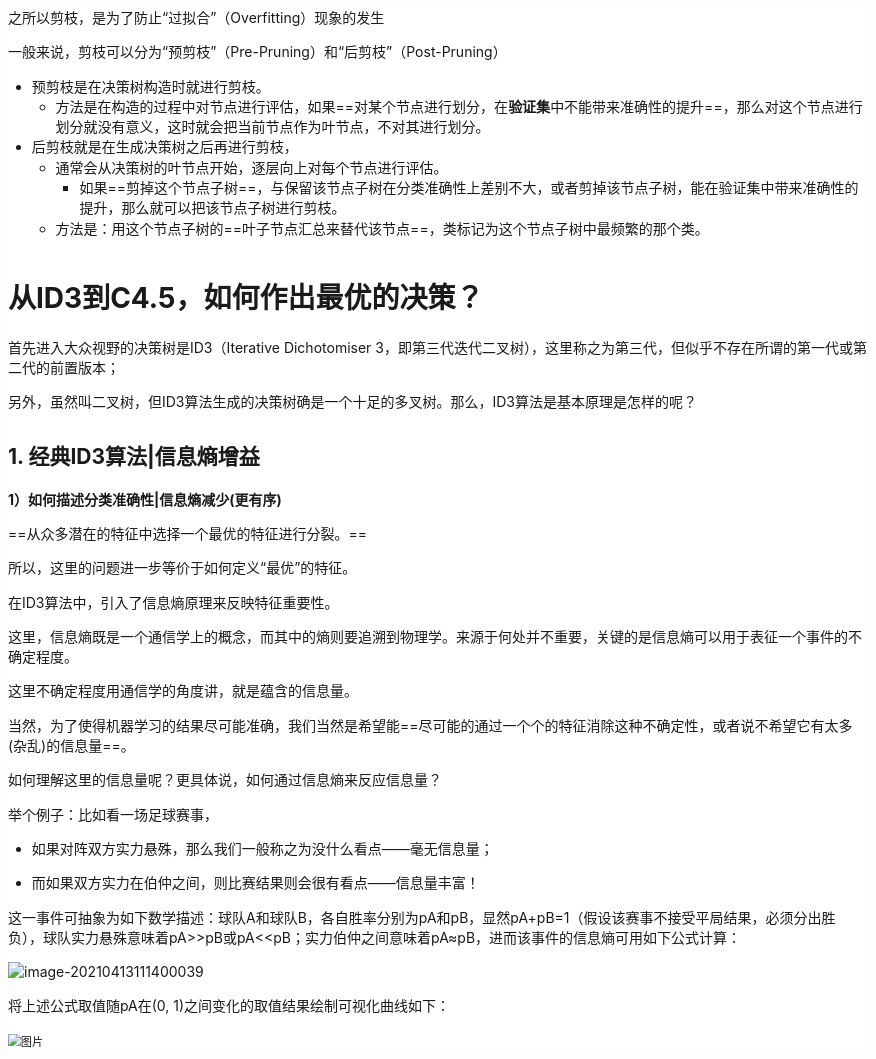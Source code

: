 之所以剪枝，是为了防止“过拟合”（Overfitting）现象的发生



一般来说，剪枝可以分为“预剪枝”（Pre-Pruning）和“后剪枝”（Post-Pruning）

- 预剪枝是在决策树构造时就进行剪枝。
  - 方法是在构造的过程中对节点进行评估，如果==对某个节点进行划分，在**验证集**中不能带来准确性的提升==，那么对这个节点进行划分就没有意义，这时就会把当前节点作为叶节点，不对其进行划分。
- 后剪枝就是在生成决策树之后再进行剪枝，
  - 通常会从决策树的叶节点开始，逐层向上对每个节点进行评估。
    - 如果==剪掉这个节点子树==，与保留该节点子树在分类准确性上差别不大，或者剪掉该节点子树，能在验证集中带来准确性的提升，那么就可以把该节点子树进行剪枝。
  - 方法是：用这个节点子树的==叶子节点汇总来替代该节点==，类标记为这个节点子树中最频繁的那个类。







# 从ID3到C4.5，如何作出最优的决策？

首先进入大众视野的决策树是ID3（Iterative Dichotomiser 3，即第三代迭代二叉树），这里称之为第三代，但似乎不存在所谓的第一代或第二代的前置版本；

另外，虽然叫二叉树，但ID3算法生成的决策树确是一个十足的多叉树。那么，ID3算法是基本原理是怎样的呢？



## 1. 经典ID3算法|信息熵增益

**1）如何描述分类准确性|信息熵减少(更有序)**

==从众多潜在的特征中选择一个最优的特征进行分裂。==

所以，这里的问题进一步等价于如何定义“最优”的特征。

在ID3算法中，引入了信息熵原理来反映特征重要性。

这里，信息熵既是一个通信学上的概念，而其中的熵则要追溯到物理学。来源于何处并不重要，关键的是信息熵可以用于表征一个事件的不确定程度。

这里不确定程度用通信学的角度讲，就是蕴含的信息量。

当然，为了使得机器学习的结果尽可能准确，我们当然是希望能==尽可能的通过一个个的特征消除这种不确定性，或者说不希望它有太多(杂乱)的信息量==。



如何理解这里的信息量呢？更具体说，如何通过信息熵来反应信息量？

举个例子：比如看一场足球赛事，

- 如果对阵双方实力悬殊，那么我们一般称之为没什么看点——毫无信息量；

- 而如果双方实力在伯仲之间，则比赛结果则会很有看点——信息量丰富！



这一事件可抽象为如下数学描述：球队A和球队B，各自胜率分别为pA和pB，显然pA+pB=1（假设该赛事不接受平局结果，必须分出胜负），球队实力悬殊意味着pA>>pB或pA<<pB；实力伯仲之间意味着pA≈pB，进而该事件的信息熵可用如下公式计算：

![image-20210413111400039](https://raw.githubusercontent.com/DaiDuncan/PicUploader/main/img2/20210413111400.png)

将上述公式取值随pA在(0, 1)之间变化的取值结果绘制可视化曲线如下：

<img src="https://raw.githubusercontent.com/DaiDuncan/PicUploader/main/img2/20210413111411.png" alt="图片" style="zoom:80%;" />
